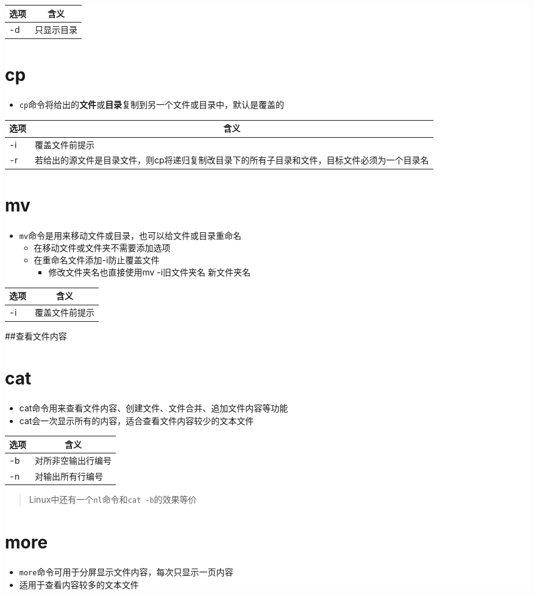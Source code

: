 | 选项 | 含义 |
|-|-|
| -d | 只显示目录 |

# cp
+ `cp`命令将给出的**文件**或**目录**复制到另一个文件或目录中，默认是覆盖的

| 选项 | 含义 |
|-|-|
| -i | 覆盖文件前提示  |
| -r | 若给出的源文件是目录文件，则cp将递归复制改目录下的所有子目录和文件，目标文件必须为一个目录名  |

# mv
+ `mv`命令是用来移动文件或目录，也可以给文件或目录重命名
  - 在移动文件或文件夹不需要添加选项
  - 在重命名文件添加-i防止覆盖文件
    - 修改文件夹名也直接使用mv -i旧文件夹名 新文件夹名

| 选项 | 含义 |
|-|-|
| -i | 覆盖文件前提示  |

##查看文件内容

# cat
+ cat命令用来查看文件内容、创建文件、文件合并、追加文件内容等功能
+ cat会一次显示所有的内容，适合查看文件内容较少的文本文件


| 选项 | 含义 |
|-|-|
| -b | 对所非空输出行编号 |
| -n | 对输出所有行编号 |

> Linux中还有一个`nl`命令和`cat -b`的效果等价

# more
+ `more`命令可用于分屏显示文件内容，每次只显示一页内容
+  适用于查看内容较多的文本文件
